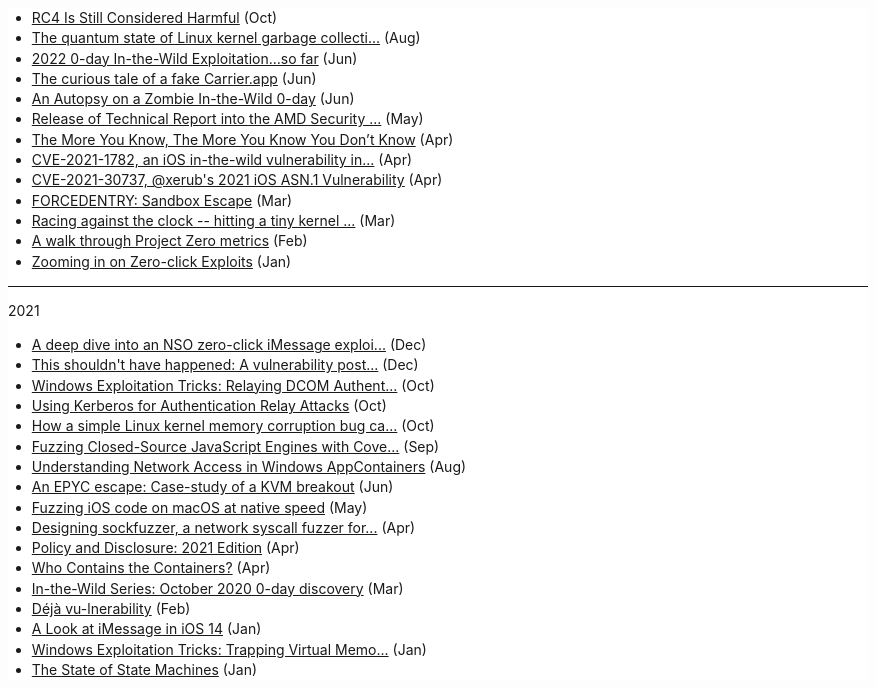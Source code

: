 - [RC4 Is Still Considered Harmful](https://googleprojectzero.blogspot.com/2022/10/rc4-is-still-considered-harmful.html) (Oct)
- [The quantum state of Linux kernel garbage collecti...](https://googleprojectzero.blogspot.com/2022/08/the-quantum-state-of-linux-kernel.html) (Aug)
- [2022 0-day In-the-Wild Exploitation…so far](https://googleprojectzero.blogspot.com/2022/06/2022-0-day-in-wild-exploitationso-far.html) (Jun)
- [The curious tale of a fake Carrier.app](https://googleprojectzero.blogspot.com/2022/06/curious-case-carrier-app.html) (Jun)
- [An Autopsy on a Zombie In-the-Wild 0-day](https://googleprojectzero.blogspot.com/2022/06/an-autopsy-on-zombie-in-wild-0-day.html) (Jun)
- [Release of Technical Report into the AMD Security ...](https://googleprojectzero.blogspot.com/2022/05/release-of-technical-report-into-amd.html) (May)
- [The More You Know, The More You Know You Don’t Know](https://googleprojectzero.blogspot.com/2022/04/the-more-you-know-more-you-know-you.html) (Apr)
- [CVE-2021-1782, an iOS in-the-wild vulnerability in...](https://googleprojectzero.blogspot.com/2022/04/cve-2021-1782-ios-in-wild-vulnerability.html) (Apr)
- [CVE-2021-30737, @xerub&#39;s 2021 iOS ASN.1 Vulnerability](https://googleprojectzero.blogspot.com/2022/04/cve-2021-30737-xerubs-2021-ios-asn1.html) (Apr)
- [FORCEDENTRY: Sandbox Escape](https://googleprojectzero.blogspot.com/2022/03/forcedentry-sandbox-escape.html) (Mar)
- [Racing against the clock -- hitting a tiny kernel ...](https://googleprojectzero.blogspot.com/2022/03/racing-against-clock-hitting-tiny.html) (Mar)
- [A walk through Project Zero metrics](https://googleprojectzero.blogspot.com/2022/02/a-walk-through-project-zero-metrics.html) (Feb)
- [Zooming in on Zero-click Exploits](https://googleprojectzero.blogspot.com/2022/01/zooming-in-on-zero-click-exploits.html) (Jan)

* * *

2021

- [A deep dive into an NSO zero-click iMessage exploi...](https://googleprojectzero.blogspot.com/2021/12/a-deep-dive-into-nso-zero-click.html) (Dec)
- [This shouldn&#39;t have happened: A vulnerability post...](https://googleprojectzero.blogspot.com/2021/12/this-shouldnt-have-happened.html) (Dec)
- [Windows Exploitation Tricks: Relaying DCOM Authent...](https://googleprojectzero.blogspot.com/2021/10/windows-exploitation-tricks-relaying.html) (Oct)
- [Using Kerberos for Authentication Relay Attacks](https://googleprojectzero.blogspot.com/2021/10/using-kerberos-for-authentication-relay.html) (Oct)
- [How a simple Linux kernel memory corruption bug ca...](https://googleprojectzero.blogspot.com/2021/10/how-simple-linux-kernel-memory.html) (Oct)
- [Fuzzing Closed-Source JavaScript Engines with Cove...](https://googleprojectzero.blogspot.com/2021/09/fuzzing-closed-source-javascript.html) (Sep)
- [Understanding Network Access in Windows AppContainers](https://googleprojectzero.blogspot.com/2021/08/understanding-network-access-windows-app.html) (Aug)
- [An EPYC escape: Case-study of a KVM breakout](https://googleprojectzero.blogspot.com/2021/06/an-epyc-escape-case-study-of-kvm.html) (Jun)
- [Fuzzing iOS code on macOS at native speed](https://googleprojectzero.blogspot.com/2021/05/fuzzing-ios-code-on-macos-at-native.html) (May)
- [Designing sockfuzzer, a network syscall fuzzer for...](https://googleprojectzero.blogspot.com/2021/04/designing-sockfuzzer-network-syscall.html) (Apr)
- [Policy and Disclosure: 2021 Edition](https://googleprojectzero.blogspot.com/2021/04/policy-and-disclosure-2021-edition.html) (Apr)
- [Who Contains the Containers?](https://googleprojectzero.blogspot.com/2021/04/who-contains-containers.html) (Apr)
- [In-the-Wild Series: October 2020 0-day discovery](https://googleprojectzero.blogspot.com/2021/03/in-wild-series-october-2020-0-day.html) (Mar)
- [Déjà vu-lnerability](https://googleprojectzero.blogspot.com/2021/02/deja-vu-lnerability.html) (Feb)
- [A Look at iMessage in iOS 14](https://googleprojectzero.blogspot.com/2021/01/a-look-at-imessage-in-ios-14.html) (Jan)
- [Windows Exploitation Tricks: Trapping Virtual Memo...](https://googleprojectzero.blogspot.com/2021/01/windows-exploitation-tricks-trapping.html) (Jan)
- [The State of State Machines](https://googleprojectzero.blogspot.com/2021/01/the-state-of-state-machines.html) (Jan)